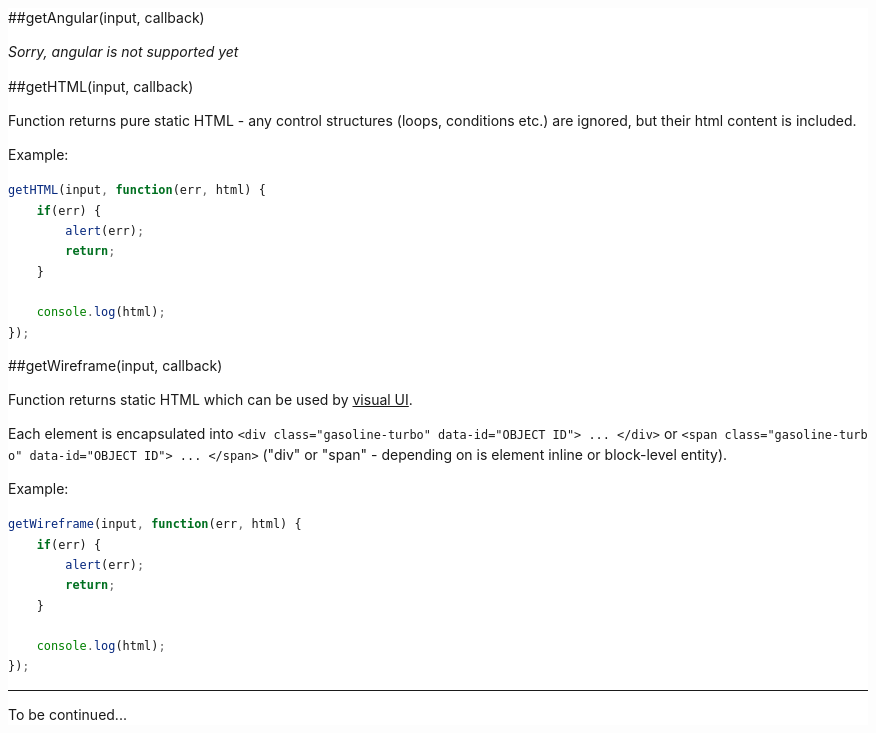 ##getAngular(input, callback)

*Sorry, angular is not supported yet*


##getHTML(input, callback)

Function returns pure static HTML - any control structures (loops, conditions etc.) are ignored, but their html content is included.

Example:

```js
getHTML(input, function(err, html) {
	if(err) {
		alert(err);
		return;
	}

	console.log(html);
});
```

##getWireframe(input, callback)

Function returns static HTML which can be used by [visual UI](#visual-ui).

Each element is encapsulated into `<div class="gasoline-turbo" data-id="OBJECT ID"> ... </div>` or `<span class="gasoline-turbo" data-id="OBJECT ID"> ... </span>` ("div" or "span" - depending on is element inline or block-level entity).

Example:

```js
getWireframe(input, function(err, html) {
	if(err) {
		alert(err);
		return;
	}

	console.log(html);
});
```

---

To be continued...
